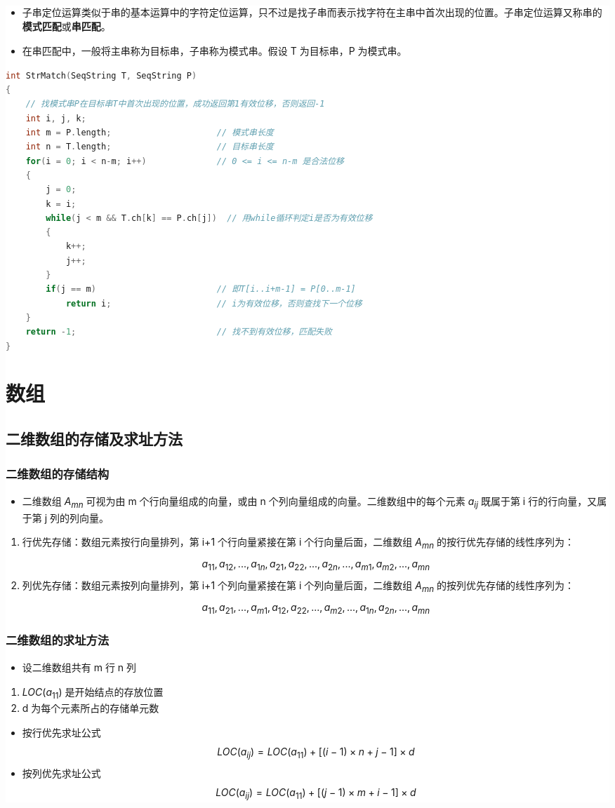 - 子串定位运算类似于串的基本运算中的字符定位运算，只不过是找子串而表示找字符在主串中首次出现的位置。子串定位运算又称串的**模式匹配**或**串匹配**。

- 在串匹配中，一般将主串称为目标串，子串称为模式串。假设 T 为目标串，P 为模式串。

```cpp
int StrMatch(SeqString T, SeqString P)
{
    // 找模式串P在目标串T中首次出现的位置，成功返回第1有效位移，否则返回-1
    int i, j, k;
    int m = P.length;                     // 模式串长度
    int n = T.length;                     // 目标串长度
    for(i = 0; i < n-m; i++)              // 0 <= i <= n-m 是合法位移
    {
        j = 0;
        k = i;
        while(j < m && T.ch[k] == P.ch[j])  // 用while循环判定i是否为有效位移
        {
            k++;
            j++;
        }
        if(j == m)                        // 即T[i..i+m-1] = P[0..m-1]
            return i;                     // i为有效位移，否则查找下一个位移
    }
    return -1;                            // 找不到有效位移，匹配失败
}
```

# 数组

## 二维数组的存储及求址方法

### 二维数组的存储结构

- 二维数组 $A_{mn}$ 可视为由 m 个行向量组成的向量，或由 n 个列向量组成的向量。二维数组中的每个元素 $a_{ij}$ 既属于第 i 行的行向量，又属于第 j 列的列向量。
1. 行优先存储：数组元素按行向量排列，第 i+1 个行向量紧接在第 i 个行向量后面，二维数组 $A_{mn}$ 的按行优先存储的线性序列为：
$$
a_{11},a_{12},...,a_{1n},a_{21},a_{22},...,a_{2n},...,a_{m1},a_{m2},...,a_{mn}
$$
2. 列优先存储：数组元素按列向量排列，第 i+1 个列向量紧接在第 i 个列向量后面，二维数组 $A_{mn}$ 的按列优先存储的线性序列为：
$$
a_{11},a_{21},...,a_{m1},a_{12},a_{22},...,a_{m2},...,a_{1n},a_{2n},...,a_{mn}
$$

### 二维数组的求址方法

- 设二维数组共有 m 行 n 列
1. $LOC(a_{11})$ 是开始结点的存放位置
2. d 为每个元素所占的存储单元数

- 按行优先求址公式
$$
LOC(a_{ij})=LOC(a_{11})+[(i-1)×n+j-1]×d
$$
- 按列优先求址公式
$$
LOC(a_{ij})=LOC(a_{11})+[(j-1)×m+i-1]×d
$$
